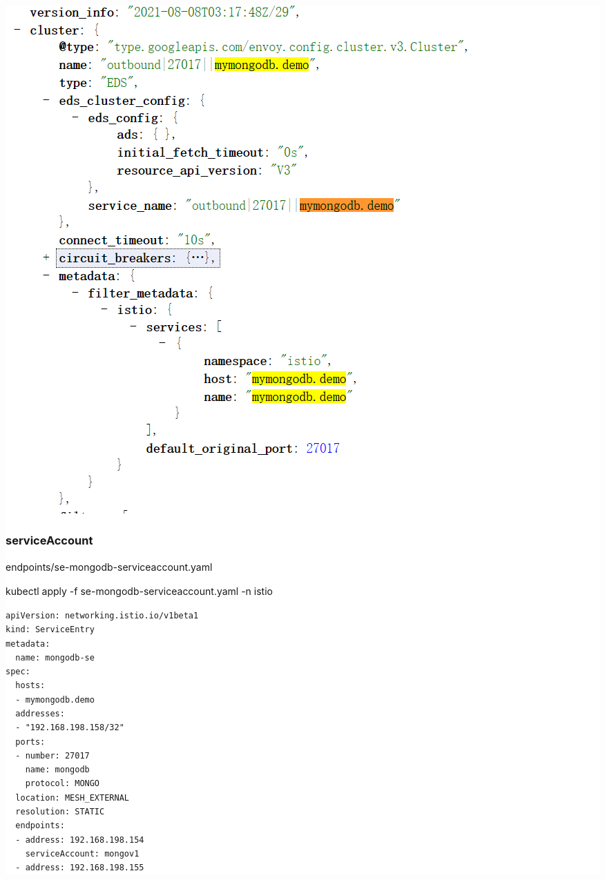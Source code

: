 ![1628392832(1)](images\1628392832(1).jpg)

### serviceAccount

endpoints/se-mongodb-serviceaccount.yaml

kubectl apply -f se-mongodb-serviceaccount.yaml -n istio

```
apiVersion: networking.istio.io/v1beta1
kind: ServiceEntry
metadata:
  name: mongodb-se
spec:
  hosts:
  - mymongodb.demo 
  addresses:
  - "192.168.198.158/32"
  ports:
  - number: 27017
    name: mongodb
    protocol: MONGO
  location: MESH_EXTERNAL
  resolution: STATIC
  endpoints:
  - address: 192.168.198.154
    serviceAccount: mongov1
  - address: 192.168.198.155
```